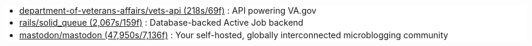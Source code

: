 * [department-of-veterans-affairs/vets-api (218s/69f)](https://github.com/department-of-veterans-affairs/vets-api) : API powering VA.gov
* [rails/solid_queue (2,067s/159f)](https://github.com/rails/solid_queue) : Database-backed Active Job backend
* [mastodon/mastodon (47,950s/7,136f)](https://github.com/mastodon/mastodon) : Your self-hosted, globally interconnected microblogging community

